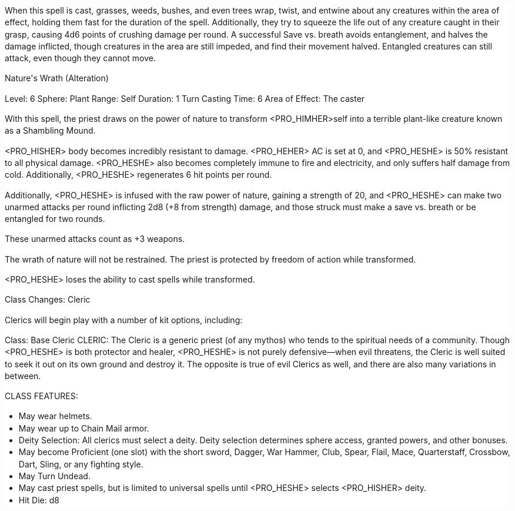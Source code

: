 When this spell is cast, grasses, weeds, bushes, and even trees wrap, twist, and entwine about any creatures within the area of effect, holding them fast for the duration of the spell. Additionally, they try to squeeze the life out of any creature caught in their grasp, causing 4d6 points of crushing damage per round.  A successful Save vs. breath avoids entanglement, and halves the damage inflicted, though creatures in the area are still impeded, and find their movement halved. Entangled creatures can still attack, even though they cannot move.

Nature's Wrath
(Alteration)

Level: 6
Sphere: Plant
Range: Self
Duration: 1 Turn
Casting Time: 6
Area of Effect: The caster

With this spell, the priest draws on the power of nature to transform <PRO_HIMHER>self into a terrible plant-like creature known as a Shambling Mound.

<PRO_HISHER> body becomes incredibly resistant to damage.  <PRO_HEHER> AC is set at 0, and <PRO_HESHE> is 50% resistant to all physical damage.  <PRO_HESHE> also becomes completely immune to fire and electricity, and only suffers half damage from cold.  Additionally, <PRO_HESHE> regenerates 6 hit points per round.

Additionally, <PRO_HESHE> is infused with the raw power of nature, gaining a strength of 20, and <PRO_HESHE> can make two unarmed attacks per round inflicting 2d8 (+8 from strength) damage, and those struck must make a save vs. breath or be entangled for two rounds.

These unarmed attacks count as +3 weapons.

The wrath of nature will not be restrained.  The priest is protected by freedom of action while transformed.

<PRO_HESHE> loses the ability to cast spells while transformed.
 
Class Changes: Cleric

Clerics will begin play with a number of kit options, including:

Class: Base Cleric
CLERIC: The Cleric is a generic priest (of any mythos) who tends to the spiritual needs of a community. Though <PRO_HESHE> is both protector and healer, <PRO_HESHE> is not purely defensive—when evil threatens, the Cleric is well suited to seek it out on its own ground and destroy it. The opposite is true of evil Clerics as well, and there are also many variations in between.

CLASS FEATURES:
- May wear helmets.
- May wear up to Chain Mail armor.
- Deity Selection: All clerics must select a deity.  Deity selection determines sphere access, granted powers, and other bonuses.
- May become Proficient (one slot) with the short sword, Dagger, War Hammer, Club, Spear, Flail, Mace, Quarterstaff, Crossbow, Dart, Sling, or any fighting style.
- May Turn Undead.
- May cast priest spells, but is limited to universal spells until <PRO_HESHE> selects <PRO_HISHER> deity.
- Hit Die: d8
